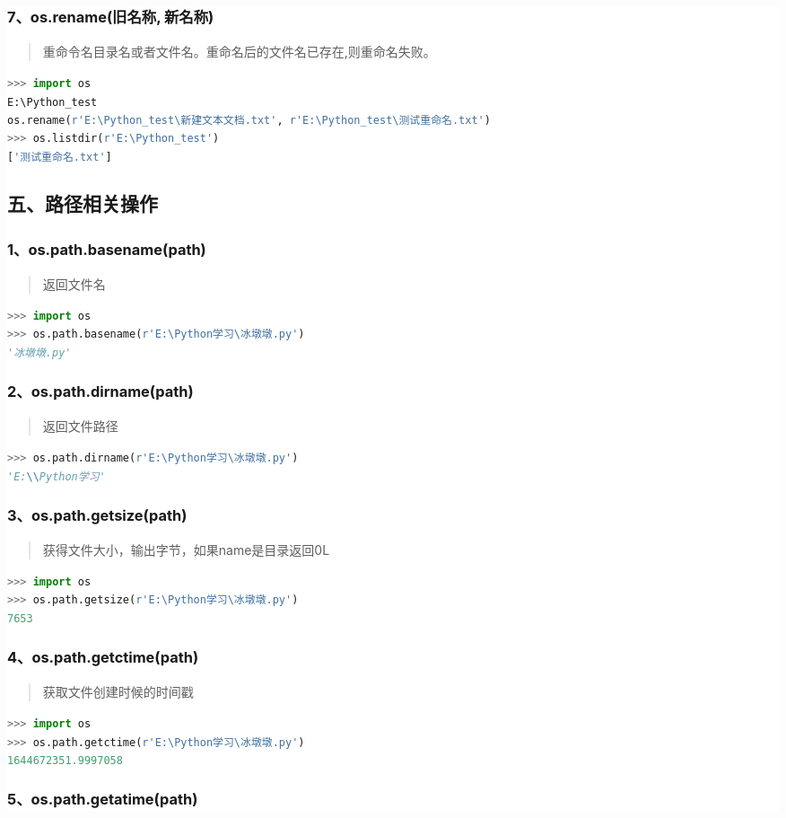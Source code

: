 ### 7、os.rename(旧名称, 新名称)

> 重命令名目录名或者文件名。重命名后的文件名已存在,则重命名失败。

```python
>>> import os
E:\Python_test
os.rename(r'E:\Python_test\新建文本文档.txt', r'E:\Python_test\测试重命名.txt')
>>> os.listdir(r'E:\Python_test')
['测试重命名.txt']
```

## 五、路径相关操作

### 1、os.path.basename(path)

> 返回文件名

```python
>>> import os
>>> os.path.basename(r'E:\Python学习\冰墩墩.py')
'冰墩墩.py'
```

### 2、os.path.dirname(path)

> 返回文件路径

```python
>>> os.path.dirname(r'E:\Python学习\冰墩墩.py')
'E:\\Python学习'
```

### 3、os.path.getsize(path)

> 获得文件大小，输出字节，如果name是目录返回0L

```python
>>> import os
>>> os.path.getsize(r'E:\Python学习\冰墩墩.py')
7653
```

### 4、os.path.getctime(path)

> 获取文件创建时候的时间戳

```python
>>> import os
>>> os.path.getctime(r'E:\Python学习\冰墩墩.py')
1644672351.9997058
```

### 5、os.path.getatime(path)

